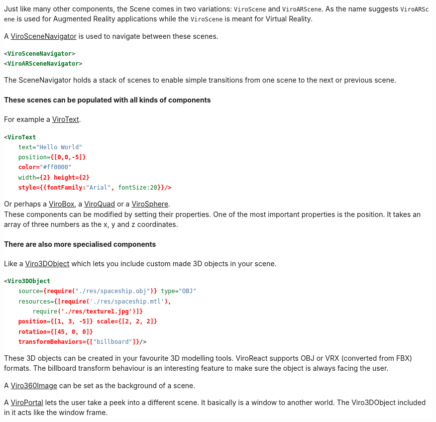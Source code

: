 Just like many other components, the Scene comes in two variations: `ViroScene` and `ViroARScene`.
As the name suggests `ViroARScene` is used for Augmented Reality applications
while the `ViroScene` is meant for Virtual Reality.

A [ViroSceneNavigator](https://docs.viromedia.com/docs/scene-navigation) is used to navigate between these scenes.
```xml
<ViroSceneNavigator>
<ViroARSceneNavigator>
```
The SceneNavigator holds a stack of scenes to enable simple transitions from one scene to the next or previous scene.

#### These scenes can be populated with all kinds of components
For example a [ViroText](https://docs.viromedia.com/docs/virotext2).
```xml
<ViroText
	text="Hello World"
	position={[0,0,-5]}
	color="#ff0000"
	width={2} height={2}
	style={{fontFamily:"Arial", fontSize:20}}/>
```

Or perhaps a [ViroBox](https://docs.viromedia.com/docs/virobox), a [ViroQuad](https://docs.viromedia.com/docs/viroquad) or a [ViroSphere](https://docs.viromedia.com/docs/virosphere).  
These components can be modified by setting their properties.
One of the most important properties is the position.
It takes an array of three numbers as the x, y and z coordinates. 

#### There are also more specialised components
Like a [Viro3DObject](https://docs.viromedia.com/docs/viro3dobject) which lets you include custom made 3D objects in your scene.

```xml
<Viro3DObject
	source={require("./res/spaceship.obj")} type="OBJ"
	resources={[require('./res/spaceship.mtl'),
		require('./res/texture1.jpg')]}
	position={[1, 3, -5]} scale={[2, 2, 2]}
	rotation={[45, 0, 0]}
	transformBehaviors={["billboard"]}/>
```
These 3D objects can be created in your favourite 3D modelling tools.
ViroReact supports OBJ or VRX (converted from FBX) formats.
The billboard transform behaviour is an interesting feature to make sure the object is always facing the user.

A [Viro360Image](https://docs.viromedia.com/docs/viro360image) can be set as the background of a scene.
 
A [ViroPortal](https://docs.viromedia.com/docs/viroportal) lets the user take a peek into a different scene.
It basically is a window to another world.
The Viro3DObject included in it acts like the window frame.
